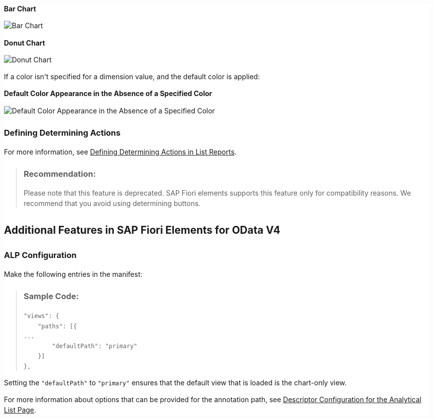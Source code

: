    
  
**Bar Chart**

 ![](images/Stable_Color_for_Dimension_Values_1_e2a8429.png "Bar Chart") 

   
  
**Donut Chart**

 ![](images/Stable_Color_for_Dimension_Values_2_fb744c5.png "Donut Chart") 

If a color isn't specified for a dimension value, and the default color is applied:

   
  
**Default Color Appearance in the Absence of a Specified Color**

 ![](images/Stable_Color_for_Dimension_Values_3_463dc27.png "Default Color Appearance in the Absence of a Specified Color") 



### Defining Determining Actions

For more information, see [Defining Determining Actions in List Reports](defining-determining-actions-in-list-reports-d719982.md).

> ### Recommendation:  
> Please note that this feature is deprecated. SAP Fiori elements supports this feature only for compatibility reasons. We recommend that you avoid using determining buttons.



<a name="loio8e6e88513abe45e6b107d9400dd641df__section_alr_322_hqb"/>

## Additional Features in SAP Fiori Elements for OData V4



### ALP Configuration

Make the following entries in the manifest:

> ### Sample Code:  
> ```
> "views": {
>     "paths": [{
> ...
>         "defaultPath": "primary"
>     }]
> },
> ```

Setting the `"defaultPath"` to `"primary"` ensures that the default view that is loaded is the chart-only view.

For more information about options that can be provided for the annotation path, see [Descriptor Configuration for the Analytical List Page](descriptor-configuration-for-the-analytical-list-page-2a9df06.md).
